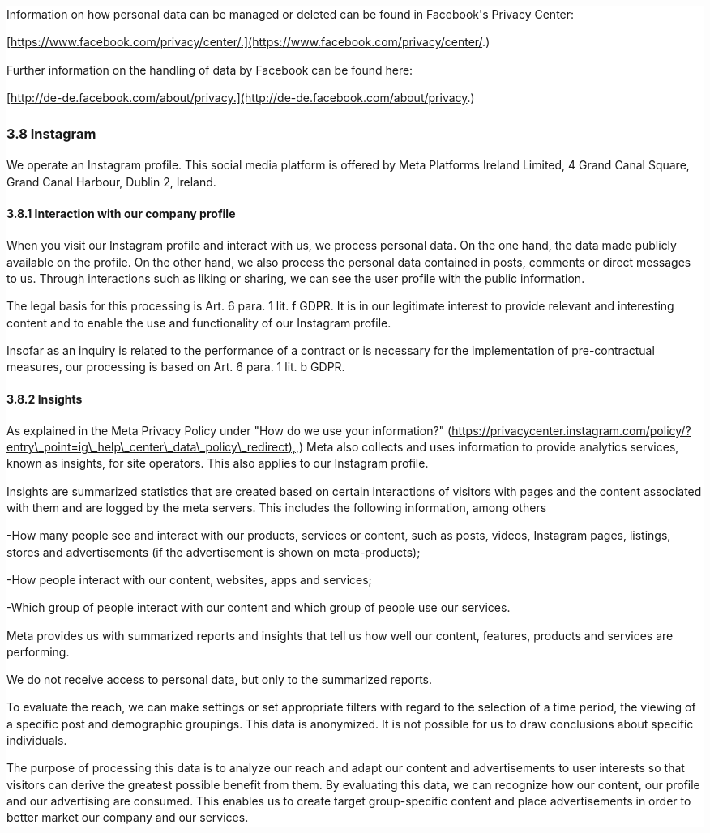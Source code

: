 Information on how personal data can be managed or deleted can be found in Facebook's Privacy Center:

[https://www.facebook.com/privacy/center/.](https://www.facebook.com/privacy/center/.)

Further information on the handling of data by Facebook can be found here:

[http://de-de.facebook.com/about/privacy.](http://de-de.facebook.com/about/privacy.)

### 3.8 Instagram

We operate an Instagram profile. This social media platform is offered by Meta Platforms Ireland Limited, 4 Grand Canal Square, Grand Canal Harbour, Dublin 2, Ireland.

#### 3.8.1 Interaction with our company profile

When you visit our Instagram profile and interact with us, we process personal data. On the one hand, the data made publicly available on the profile. On the other hand, we also process the personal data contained in posts, comments or direct messages to us. Through interactions such as liking or sharing, we can see the user profile with the public information.

The legal basis for this processing is Art. 6 para. 1 lit. f GDPR. It is in our legitimate interest to provide relevant and interesting content and to enable the use and functionality of our Instagram profile.

Insofar as an inquiry is related to the performance of a contract or is necessary for the implementation of pre-contractual measures, our processing is based on Art. 6 para. 1 lit. b GDPR.

#### 3.8.2 Insights

As explained in the Meta Privacy Policy under "How do we use your information?" ([https://privacycenter.instagram.com/policy/?entry\_point=ig\_help\_center\_data\_policy\_redirect),](https://privacycenter.instagram.com/policy/?entry_point=ig_help_center_data_policy_redirect),) Meta also collects and uses information to provide analytics services, known as insights, for site operators. This also applies to our Instagram profile.

Insights are summarized statistics that are created based on certain interactions of visitors with pages and the content associated with them and are logged by the meta servers. This includes the following information, among others

\-How many people see and interact with our products, services or content, such as posts, videos, Instagram pages, listings, stores and advertisements (if the advertisement is shown on meta-products);

\-How people interact with our content, websites, apps and services;

\-Which group of people interact with our content and which group of people use our services.

Meta provides us with summarized reports and insights that tell us how well our content, features, products and services are performing.

We do not receive access to personal data, but only to the summarized reports.

To evaluate the reach, we can make settings or set appropriate filters with regard to the selection of a time period, the viewing of a specific post and demographic groupings. This data is anonymized. It is not possible for us to draw conclusions about specific individuals.

The purpose of processing this data is to analyze our reach and adapt our content and advertisements to user interests so that visitors can derive the greatest possible benefit from them. By evaluating this data, we can recognize how our content, our profile and our advertising are consumed. This enables us to create target group-specific content and place advertisements in order to better market our company and our services.
